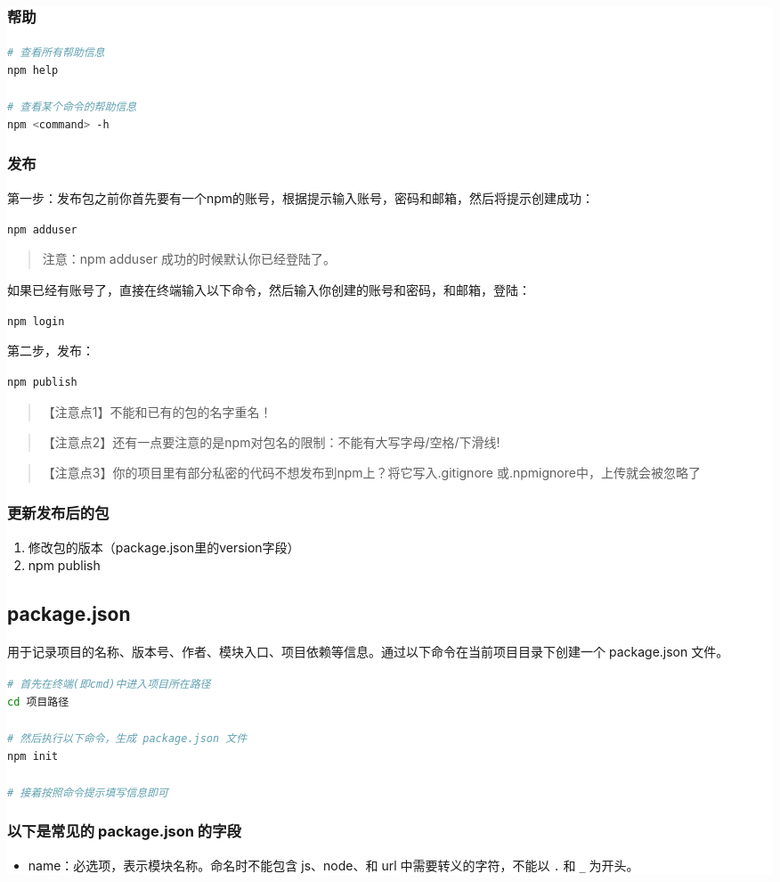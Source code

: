 ### 帮助
``` bash
# 查看所有帮助信息
npm help

# 查看某个命令的帮助信息
npm <command> -h
```

### 发布
第一步：发布包之前你首先要有一个npm的账号，根据提示输入账号，密码和邮箱，然后将提示创建成功：

``` bash
npm adduser
```

> 注意：npm adduser 成功的时候默认你已经登陆了。

如果已经有账号了，直接在终端输入以下命令，然后输入你创建的账号和密码，和邮箱，登陆：

``` bash
npm login
```

第二步，发布：

``` bash
npm publish
```

> 【注意点1】不能和已有的包的名字重名！

> 【注意点2】还有一点要注意的是npm对包名的限制：不能有大写字母/空格/下滑线!

> 【注意点3】你的项目里有部分私密的代码不想发布到npm上？将它写入.gitignore 或.npmignore中，上传就会被忽略了

### 更新发布后的包
1. 修改包的版本（package.json里的version字段）
2. npm publish

## package.json
用于记录项目的名称、版本号、作者、模块入口、项目依赖等信息。通过以下命令在当前项目目录下创建一个 package.json 文件。

``` bash
# 首先在终端(即cmd)中进入项目所在路径
cd 项目路径

# 然后执行以下命令，生成 package.json 文件
npm init

# 接着按照命令提示填写信息即可
```

### 以下是常见的 package.json 的字段
* name：必选项，表示模块名称。命名时不能包含 js、node、和 url 中需要转义的字符，不能以 `.` 和 `_` 为开头。
